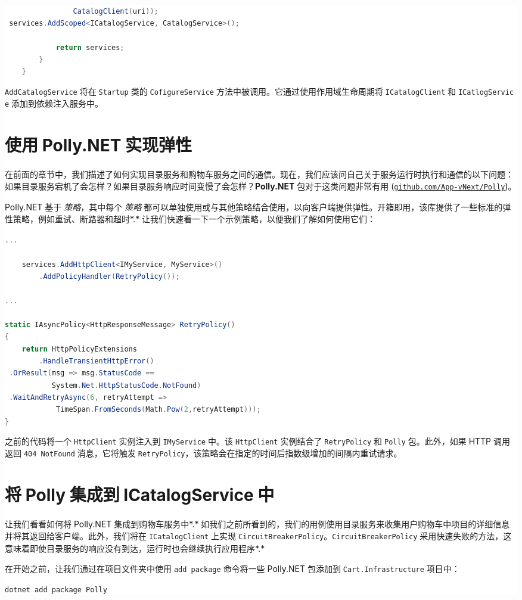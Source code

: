 ```cs
                CatalogClient(uri));
 services.AddScoped<ICatalogService, CatalogService>();

            return services;
        }
    }
```

`AddCatalogService` 将在 `Startup` 类的 `CofigureService` 方法中被调用。它通过使用作用域生命周期将 `ICatalogClient` 和 `ICatlogService` 添加到依赖注入服务中。

# 使用 Polly.NET 实现弹性

在前面的章节中，我们描述了如何实现目录服务和购物车服务之间的通信。现在，我们应该问自己关于服务运行时执行和通信的以下问题：如果目录服务宕机了会怎样？如果目录服务响应时间变慢了会怎样？**Polly.NET** 包对于这类问题非常有用 ([`github.com/App-vNext/Polly`](https://github.com/App-vNext/Polly))。

Polly.NET 基于 *策略*，其中每个 *策略* 都可以单独使用或与其他策略结合使用，以向客户端提供弹性。开箱即用，该库提供了一些标准的弹性策略，例如重试、断路器和超时*.* 让我们快速看一下一个示例策略，以便我们了解如何使用它们：

```cs
...

    services.AddHttpClient<IMyService, MyService>()
        .AddPolicyHandler(RetryPolicy());

...

static IAsyncPolicy<HttpResponseMessage> RetryPolicy()
{
    return HttpPolicyExtensions
        .HandleTransientHttpError()
 .OrResult(msg => msg.StatusCode == 
           System.Net.HttpStatusCode.NotFound)
 .WaitAndRetryAsync(6, retryAttempt =>             
            TimeSpan.FromSeconds(Math.Pow(2,retryAttempt)));
}

```

之前的代码将一个 `HttpClient` 实例注入到 `IMyService` 中。该 `HttpClient` 实例结合了 `RetryPolicy` 和 `Polly` 包。此外，如果 HTTP 调用返回 `404 NotFound` 消息，它将触发 `RetryPolicy`，该策略会在指定的时间后指数级增加的间隔内重试请求。

# 将 Polly 集成到 ICatalogService 中

让我们看看如何将 Polly.NET 集成到购物车服务中*.* 如我们之前所看到的，我们的用例使用目录服务来收集用户购物车中项目的详细信息并将其返回给客户端。此外，我们将在 `ICatalogClient` 上实现 `CircuitBreakerPolicy`。`CircuitBreakerPolicy` 采用快速失败的方法，这意味着即使目录服务的响应没有到达，运行时也会继续执行应用程序*.*

在开始之前，让我们通过在项目文件夹中使用 `add package` 命令将一些 Polly.NET 包添加到 `Cart.Infrastructure` 项目中：

```cs
dotnet add package Polly
```
